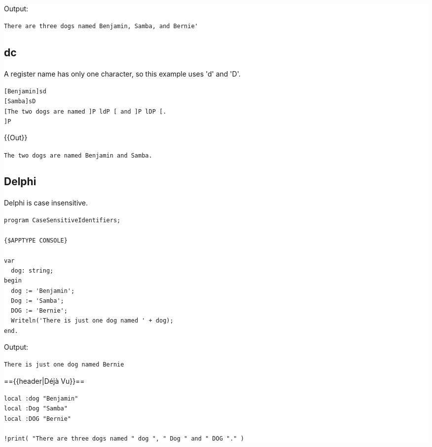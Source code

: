 Output:

```txt
There are three dogs named Benjamin, Samba, and Bernie'
```



## dc

A register name has only one character, so this example uses 'd' and 'D'.


```dc
[Benjamin]sd
[Samba]sD
[The two dogs are named ]P ldP [ and ]P lDP [.
]P
```


{{Out}}

```txt
The two dogs are named Benjamin and Samba.
```



## Delphi

Delphi is case insensitive.


```Delphi
program CaseSensitiveIdentifiers;

{$APPTYPE CONSOLE}

var
  dog: string;
begin
  dog := 'Benjamin';
  Dog := 'Samba';
  DOG := 'Bernie';
  Writeln('There is just one dog named ' + dog);
end.
```


Output:

```txt
There is just one dog named Bernie
```


=={{header|Déjà Vu}}==

```dejavu
local :dog "Benjamin"
local :Dog "Samba"
local :DOG "Bernie"
 
!print( "There are three dogs named " dog ", " Dog " and " DOG "." )
```
